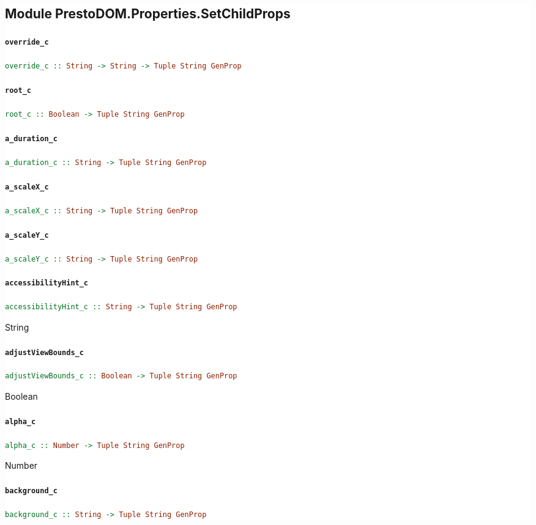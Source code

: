 ## Module PrestoDOM.Properties.SetChildProps

#### `override_c`

``` purescript
override_c :: String -> String -> Tuple String GenProp
```

#### `root_c`

``` purescript
root_c :: Boolean -> Tuple String GenProp
```

#### `a_duration_c`

``` purescript
a_duration_c :: String -> Tuple String GenProp
```

#### `a_scaleX_c`

``` purescript
a_scaleX_c :: String -> Tuple String GenProp
```

#### `a_scaleY_c`

``` purescript
a_scaleY_c :: String -> Tuple String GenProp
```

#### `accessibilityHint_c`

``` purescript
accessibilityHint_c :: String -> Tuple String GenProp
```

String

#### `adjustViewBounds_c`

``` purescript
adjustViewBounds_c :: Boolean -> Tuple String GenProp
```

Boolean

#### `alpha_c`

``` purescript
alpha_c :: Number -> Tuple String GenProp
```

Number

#### `background_c`

``` purescript
background_c :: String -> Tuple String GenProp
```
